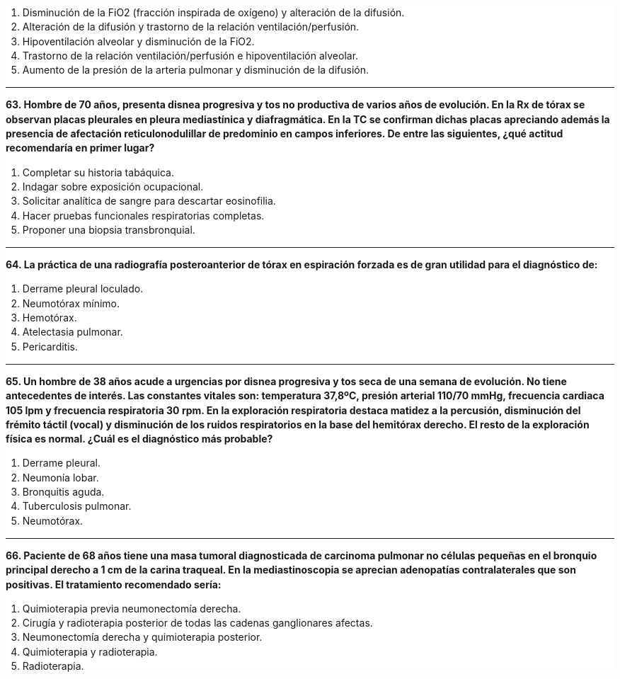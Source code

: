 1. Disminución de la FiO2 (fracción inspirada de oxígeno) y alteración de la difusión.  
2. Alteración de la difusión y trastorno de la relación ventilación/perfusión.  
3. Hipoventilación alveolar y disminución de la FiO2.  
4. Trastorno de la relación ventilación/perfusión e hipoventilación alveolar.  
5. Aumento de la presión de la arteria pulmonar y disminución de la difusión.  
  

---

**63. Hombre de 70 años, presenta disnea progresiva y tos no productiva de varios años de evolución. En la Rx de tórax se observan placas pleurales en pleura mediastínica y diafragmática. En la TC se confirman dichas placas apreciando además la presencia de afectación reticulonodulillar de predominio en campos inferiores. De entre las siguientes, ¿qué actitud recomendaría en primer lugar?**  
  
1. Completar su historia tabáquica.  
2. Indagar sobre exposición ocupacional.  
3. Solicitar analítica de sangre para descartar eosinofilia.  
4. Hacer pruebas funcionales respiratorias completas.  
5. Proponer una biopsia transbronquial.  
  

---

**64. La práctica de una radiografía posteroanterior de tórax en espiración forzada es de gran utilidad para el diagnóstico de:**  
  
1. Derrame pleural loculado.  
2. Neumotórax mínimo.  
3. Hemotórax.  
4. Atelectasia pulmonar.  
5. Pericarditis.  
  

---

**65. Un hombre de 38 años acude a urgencias por disnea progresiva y tos seca de una semana de evolución. No tiene antecedentes de interés. Las constantes vitales son: temperatura 37,8ºC, presión arterial 110/70 mmHg, frecuencia cardiaca 105 lpm y frecuencia respiratoria 30 rpm. En la exploración respiratoria destaca matidez a la percusión, disminución del frémito táctil (vocal) y disminución de los ruidos respiratorios en la base del hemitórax derecho. El resto de la exploración física es normal. ¿Cuál es el diagnóstico más probable?**  
  
1. Derrame pleural.  
2. Neumonía lobar.  
3. Bronquitis aguda.  
4. Tuberculosis pulmonar.  
5. Neumotórax.  
  

---

**66. Paciente de 68 años tiene una masa tumoral diagnosticada de carcinoma pulmonar no células pequeñas en el bronquio principal derecho a 1 cm de la carina traqueal. En la mediastinoscopia se aprecian adenopatías contralaterales que son positivas. El tratamiento recomendado sería:**  
  
1. Quimioterapia previa neumonectomía derecha.  
2. Cirugía y radioterapia posterior de todas las cadenas ganglionares afectas.  
3. Neumonectomía derecha y quimioterapia posterior.  
4. Quimioterapia y radioterapia.  
5. Radioterapia.  
  